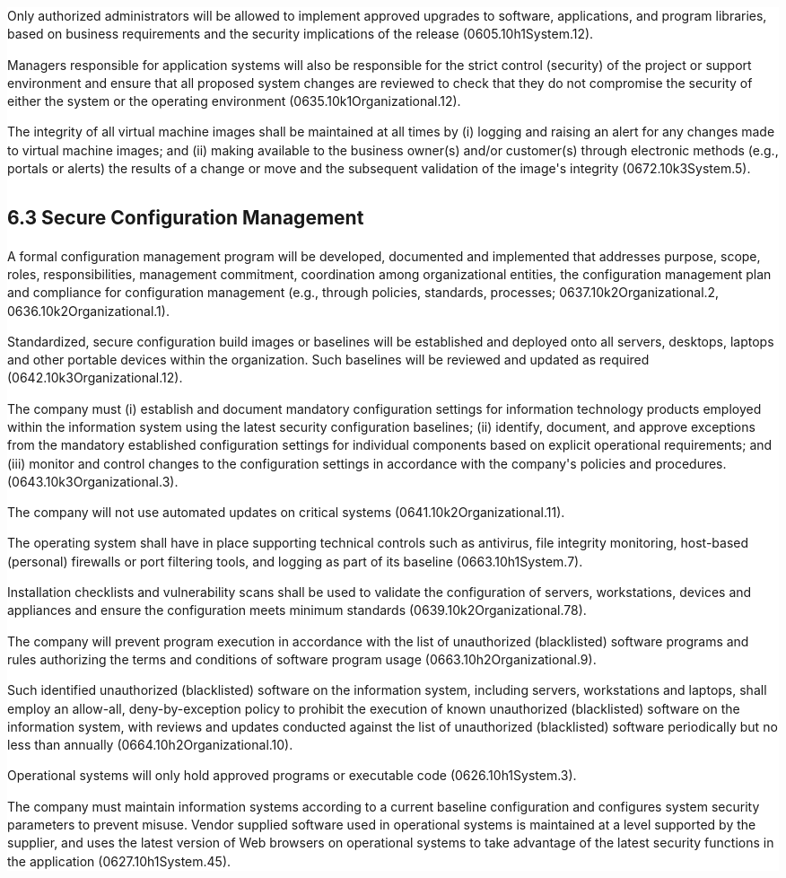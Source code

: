 Only authorized administrators will be allowed to implement approved upgrades to software, applications, and program libraries, based on business requirements and the security implications of the release (0605.10h1System.12).

Managers responsible for application systems will also be responsible for the strict control (security) of the project or support environment and ensure that all proposed system changes are reviewed to check that they do not compromise the security of either the system or the operating environment (0635.10k1Organizational.12).

The integrity of all virtual machine images shall be maintained at all times by (i) logging and raising an alert for any changes made to virtual machine images; and (ii) making available to the business owner(s) and/or customer(s) through electronic methods (e.g., portals or alerts) the results of a change or move and the subsequent validation of the image&#39;s integrity (0672.10k3System.5).

  
## 6.3 Secure Configuration Management

A formal configuration management program will be developed, documented and implemented that addresses purpose, scope, roles, responsibilities, management commitment, coordination among organizational entities, the configuration management plan and compliance for configuration management (e.g., through policies, standards, processes; 0637.10k2Organizational.2, 0636.10k2Organizational.1).

Standardized, secure configuration build images or baselines will be established and deployed onto all servers, desktops, laptops and other portable devices within the organization. Such baselines will be reviewed and updated as required (0642.10k3Organizational.12).

The company must (i) establish and document mandatory configuration settings for information technology products employed within the information system using the latest security configuration baselines; (ii) identify, document, and approve exceptions from the mandatory established configuration settings for individual components based on explicit operational requirements; and (iii) monitor and control changes to the configuration settings in accordance with the company&#39;s policies and procedures. (0643.10k3Organizational.3).

The company will not use automated updates on critical systems (0641.10k2Organizational.11).

The operating system shall have in place supporting technical controls such as antivirus, file integrity monitoring, host-based (personal) firewalls or port filtering tools, and logging as part of its baseline (0663.10h1System.7).

Installation checklists and vulnerability scans shall be used to validate the configuration of servers, workstations, devices and appliances and ensure the configuration meets minimum standards (0639.10k2Organizational.78).

The company will prevent program execution in accordance with the list of unauthorized (blacklisted) software programs and rules authorizing the terms and conditions of software program usage (0663.10h2Organizational.9).

Such identified unauthorized (blacklisted) software on the information system, including servers, workstations and laptops, shall employ an allow-all, deny-by-exception policy to prohibit the execution of known unauthorized (blacklisted) software on the information system, with reviews and updates conducted against the list of unauthorized (blacklisted) software periodically but no less than annually (0664.10h2Organizational.10).

Operational systems will only hold approved programs or executable code (0626.10h1System.3).

The company must maintain information systems according to a current baseline configuration and configures system security parameters to prevent misuse. Vendor supplied software used in operational systems is maintained at a level supported by the supplier, and uses the latest version of Web browsers on operational systems to take advantage of the latest security functions in the application (0627.10h1System.45).
